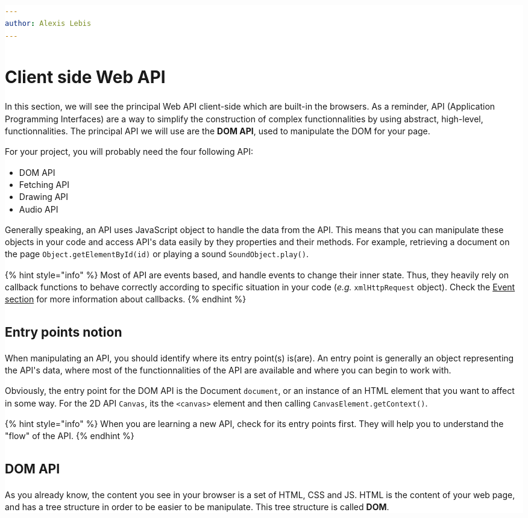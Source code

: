 ```yaml
---
author: Alexis Lebis
---
```

# Client side Web API

In this section, we will see the principal Web API client-side which are built-in the browsers. As a reminder, API (Application Programming Interfaces) are a way to simplify the construction of complex functionnalities by using abstract, high-level, functionnalities. The principal API we will use are the **DOM API**, used to manipulate the DOM for your page.

For your project, you will probably need the four following API:
* DOM API
* Fetching API
* Drawing API
* Audio API

Generally speaking, an API uses JavaScript object to handle the data from the API. This means that you can manipulate these objects in your code and access API's data easily by they properties and their methods. For example, retrieving a document on the page `Object.getElementById(id)` or playing a sound `SoundObject.play()`.

{% hint style="info" %}
Most of API are events based, and handle events to change their inner state. Thus, they heavily rely on callback functions to behave correctly according to specific situation in your code (*e.g.* `xmlHttpRequest` object). Check the [Event section](event.md) for more information about callbacks.
{% endhint %}

## Entry points notion
When manipulating an API, you should identify where its entry point(s) is(are). An entry point is generally an object representing the API's data, where most of the functionnalities of the API are available and where you can begin to work with.

Obviously, the entry point for the DOM API is the Document `document`, or an instance of an HTML element that you want to affect in some way. For the 2D API `Canvas`, its the `<canvas>` element and then calling `CanvasElement.getContext()`.

{% hint style="info" %}
When you are learning a new API, check for its entry points first. They will help you to understand the "flow" of the API.
{% endhint %}

## DOM API
As you already know, the content you see in your browser is a set of HTML, CSS and JS. HTML is the content of your web page, and has a tree structure in order to be easier to be manipulate. This tree structure is called **DOM**.
